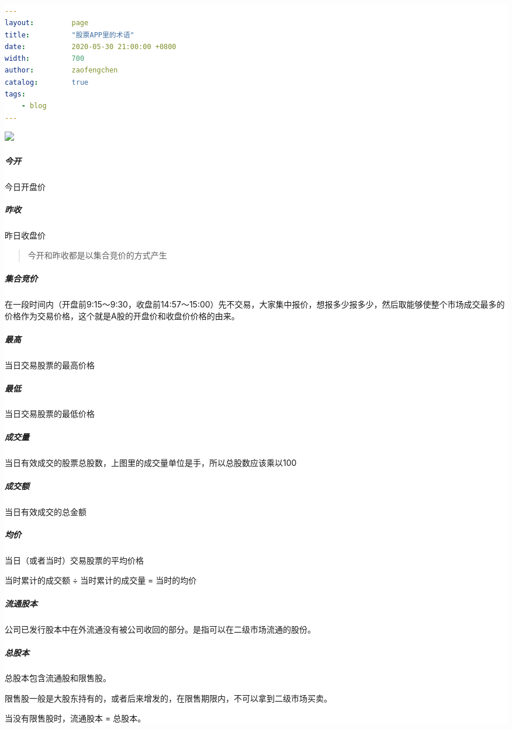 ```yaml
---
layout:         page
title:          "股票APP里的术语"
date:           2020-05-30 21:00:00 +0800
width:          700
author:         zaofengchen
catalog:        true
tags:
    - blog
---
```


<img src="https://tva1.sinaimg.cn/large/007S8ZIlgy1gfapjawuxzj30u01hctc6.jpg" width="400" align="bottom" />


##### 今开
今日开盘价

##### 昨收
昨日收盘价

>今开和昨收都是以集合竞价的方式产生

##### 集合竞价
在一段时间内（开盘前9:15～9:30，收盘前14:57～15:00）先不交易，大家集中报价，想报多少报多少，然后取能够使整个市场成交最多的价格作为交易价格，这个就是A股的开盘价和收盘价价格的由来。

##### 最高
当日交易股票的最高价格

##### 最低
当日交易股票的最低价格


##### 成交量
当日有效成交的股票总股数，上图里的成交量单位是手，所以总股数应该乘以100


##### 成交额
当日有效成交的总金额

##### 均价
当日（或者当时）交易股票的平均价格

当时累计的成交额 ÷ 当时累计的成交量 = 当时的均价


##### 流通股本
公司已发行股本中在外流通没有被公司收回的部分。是指可以在二级市场流通的股份。

##### 总股本
总股本包含流通股和限售股。

限售股一般是大股东持有的，或者后来增发的，在限售期限内，不可以拿到二级市场买卖。

当没有限售股时，流通股本 = 总股本。
